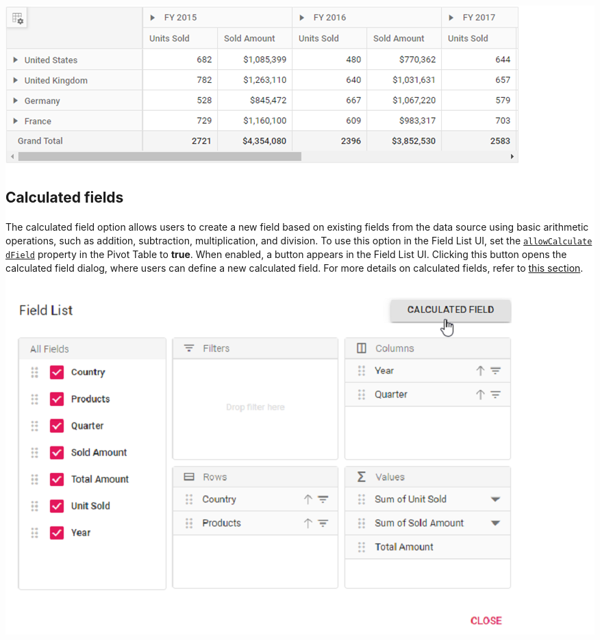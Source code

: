 ![Sorted pivot table](images/fieldlist_sortgrid.png)

## Calculated fields

The calculated field option allows users to create a new field based on existing fields from the data source using basic arithmetic operations, such as addition, subtraction, multiplication, and division. To use this option in the Field List UI, set the [`allowCalculatedField`](https://ej2.syncfusion.com/react/documentation/api/pivotview/#allowcalculatedfield) property in the Pivot Table to **true**. When enabled, a button appears in the Field List UI. Clicking this button opens the calculated field dialog, where users can define a new calculated field. For more details on calculated fields, refer to [this section](./calculated-field).

![Enabling calculated field in Field List UI](images/gs_calc_button.png)
